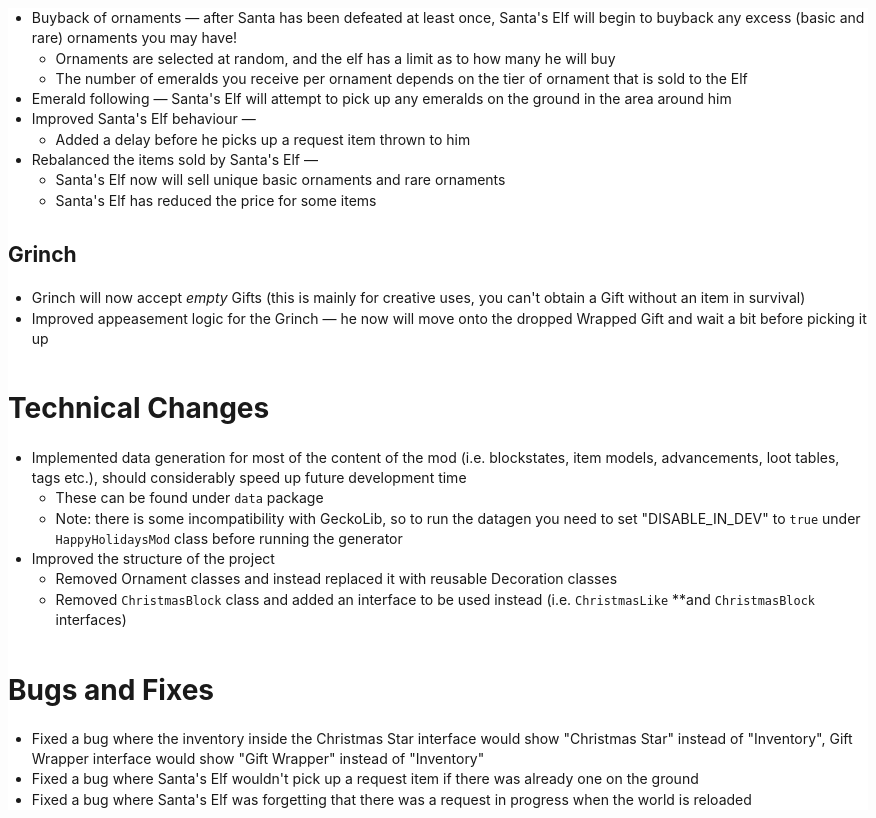 - Buyback of ornaments  — after Santa has been defeated at least once, Santa's Elf will begin to buyback any excess (basic and rare) ornaments you may have!
    - Ornaments are selected at random, and the elf has a limit as to how many he will buy
    - The number of emeralds you receive per ornament depends on the tier of ornament that is sold to the Elf
- Emerald following — Santa's Elf will attempt to pick up any emeralds on the ground in the area around him
- Improved Santa's Elf behaviour —
    - Added a delay before he picks up a request item thrown to him
- Rebalanced the items sold by Santa's Elf —
    - Santa's Elf now will sell unique basic ornaments and rare ornaments
    - Santa's Elf has reduced the price for some items

## Grinch

- Grinch will now accept *empty* Gifts (this is mainly for creative uses, you can't obtain a Gift without an item in survival)
- Improved appeasement logic for the Grinch — he now will move onto the dropped Wrapped Gift and wait a bit before picking it up

# Technical Changes

- Implemented data generation for most of the content of the mod (i.e. blockstates, item models, advancements, loot tables, tags etc.), should considerably speed up future development time
    - These can be found under `data` package
    - Note: there is some incompatibility with GeckoLib, so to run the datagen you need to set "DISABLE_IN_DEV" to `true` under `HappyHolidaysMod` class before running the generator
- Improved the structure of the project
    - Removed Ornament classes and instead replaced it with reusable Decoration classes
    - Removed `ChristmasBlock` class and added an interface to be used instead (i.e. `ChristmasLike` **and `ChristmasBlock` interfaces)

# Bugs and Fixes

- Fixed a bug where the inventory inside the Christmas Star interface would show "Christmas Star" instead of "Inventory", Gift Wrapper interface would show "Gift Wrapper" instead of "Inventory"
- Fixed a bug where Santa's Elf wouldn't pick up a request item if there was already one on the ground
- Fixed a bug where Santa's Elf was forgetting that there was a request in progress when the world is reloaded